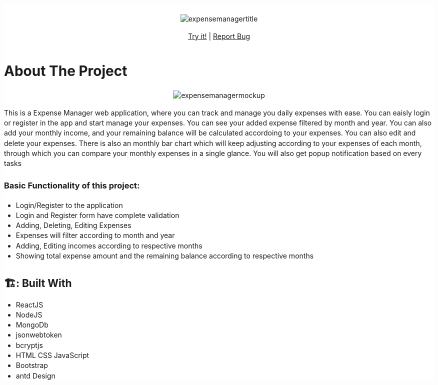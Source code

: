 

<br />
<div align="center">


<img src="https://github.com/abhishekpawan/Expense_Tracker/blob/main/src/assets/2ndtitle.png" alt="expensemanagertitle" width="75%">


  <p align="center">
    <a href="https://abhishekpawan.me/BookListApp/">Try it!</a> | <a href="https://github.com/abhishekpawan/Expense_Tracker/issues">Report Bug</a>
  </p>
</div>


</p>



# About The Project

<div align="center">
  
<img src="https://github.com/abhishekpawan/Expense_Tracker/blob/main/src/assets/expensemanagerss.png" alt="expensemanagermockup" width="75%">

</div>

This is a Expense Manager web application, where you can track and manage you daily expenses with ease. You can eaisly login or register in the app and start manage your expenses. You can see your added expense filtered by month and year. You can also add your monthly income, and your remaining balance will be calculated accordoing to your expenses. You can also edit and delete your expenses. There is also an monthly bar chart which will keep adjusting according to your expenses of each month, through which you can compare your monthly expenses in a single glance. You will also get popup notification based on every tasks

### Basic Functionality of this project:

- Login/Register to the application
- Login and Register form have complete validation
- Adding, Deleting, Editing Expenses
- Expenses will filter according to month and year
- Adding, Editing incomes according to respective months
- Showing total expense amount and the remaining balance according to respective months

## 🏗️: Built With

- ReactJS
- NodeJS
- MongoDb
- jsonwebtoken
- bcryptjs
- HTML CSS JavaScript
- Bootstrap
- antd Design
